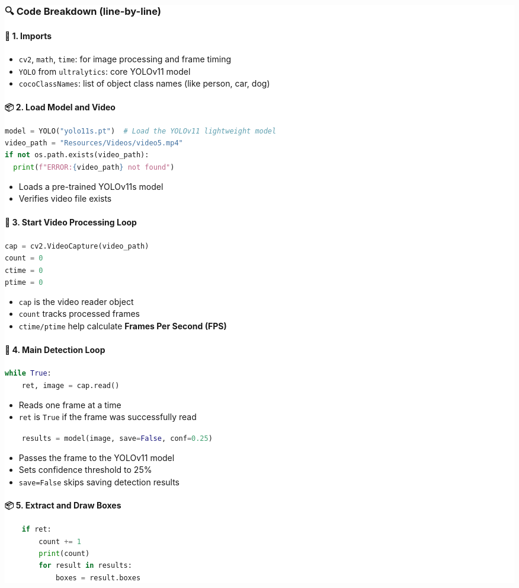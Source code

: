 ### 🔍 Code Breakdown (line-by-line)

#### 🧠 1. Imports

- `cv2`, `math`, `time`: for image processing and frame timing
- `YOLO` from `ultralytics`: core YOLOv11 model
- `cocoClassNames`: list of object class names (like person, car, dog)

#### 📦 2. Load Model and Video

```python
model = YOLO("yolo11s.pt")  # Load the YOLOv11 lightweight model
video_path = "Resources/Videos/video5.mp4"
if not os.path.exists(video_path):
  print(f"ERROR:{video_path} not found")
```

- Loads a pre-trained YOLOv11s model
- Verifies video file exists

#### 🎥 3. Start Video Processing Loop

```python
cap = cv2.VideoCapture(video_path)
count = 0
ctime = 0
ptime = 0
```

- `cap` is the video reader object
- `count` tracks processed frames
- `ctime/ptime` help calculate **Frames Per Second (FPS)**

#### 🧪 4. Main Detection Loop

```python
while True:
    ret, image = cap.read()
```

- Reads one frame at a time
- `ret` is `True` if the frame was successfully read

```python
    results = model(image, save=False, conf=0.25)
```

- Passes the frame to the YOLOv11 model
- Sets confidence threshold to 25%
- `save=False` skips saving detection results

#### 📦 5. Extract and Draw Boxes

```python
    if ret:
        count += 1
        print(count)
        for result in results:
            boxes = result.boxes
```
